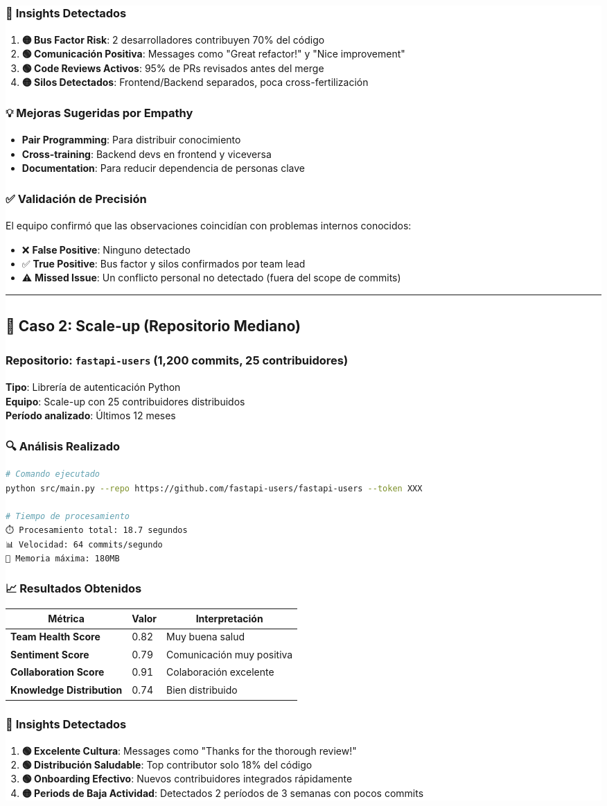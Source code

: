 ### 🎯 **Insights Detectados**
1. **🟡 Bus Factor Risk**: 2 desarrolladores contribuyen 70% del código
2. **🟢 Comunicación Positiva**: Messages como "Great refactor!" y "Nice improvement"
3. **🟢 Code Reviews Activos**: 95% de PRs revisados antes del merge
4. **🟡 Silos Detectados**: Frontend/Backend separados, poca cross-fertilización

### 💡 **Mejoras Sugeridas por Empathy**
- **Pair Programming**: Para distribuir conocimiento
- **Cross-training**: Backend devs en frontend y viceversa
- **Documentation**: Para reducir dependencia de personas clave

### ✅ **Validación de Precisión**
El equipo confirmó que las observaciones coincidían con problemas internos conocidos:
- ❌ **False Positive**: Ninguno detectado
- ✅ **True Positive**: Bus factor y silos confirmados por team lead
- ⚠️ **Missed Issue**: Un conflicto personal no detectado (fuera del scope de commits)

---

## 📝 Caso 2: Scale-up (Repositorio Mediano)

### **Repositorio**: `fastapi-users` (1,200 commits, 25 contribuidores)
**Tipo**: Librería de autenticación Python  
**Equipo**: Scale-up con 25 contribuidores distribuidos  
**Período analizado**: Últimos 12 meses

### 🔍 **Análisis Realizado**
```bash
# Comando ejecutado
python src/main.py --repo https://github.com/fastapi-users/fastapi-users --token XXX

# Tiempo de procesamiento
⏱️ Procesamiento total: 18.7 segundos
📊 Velocidad: 64 commits/segundo
🧠 Memoria máxima: 180MB
```

### 📈 **Resultados Obtenidos**
| Métrica | Valor | Interpretación |
|---------|-------|----------------|
| **Team Health Score** | 0.82 | Muy buena salud |
| **Sentiment Score** | 0.79 | Comunicación muy positiva |
| **Collaboration Score** | 0.91 | Colaboración excelente |
| **Knowledge Distribution** | 0.74 | Bien distribuido |

### 🎯 **Insights Detectados**
1. **🟢 Excelente Cultura**: Messages como "Thanks for the thorough review!"
2. **🟢 Distribución Saludable**: Top contributor solo 18% del código
3. **🟢 Onboarding Efectivo**: Nuevos contribuidores integrados rápidamente
4. **🟡 Periods de Baja Actividad**: Detectados 2 períodos de 3 semanas con pocos commits
